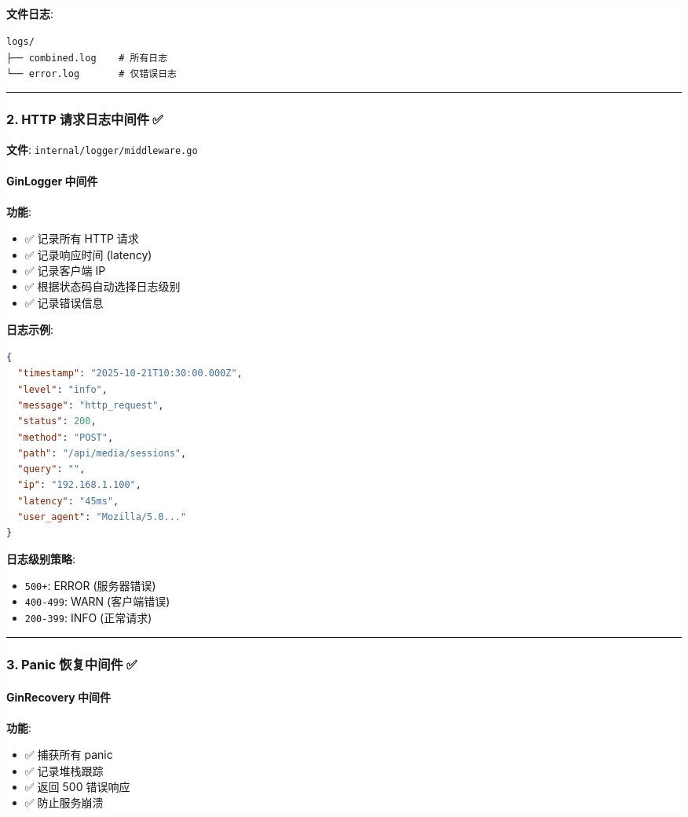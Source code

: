 **文件日志**:
```
logs/
├── combined.log    # 所有日志
└── error.log       # 仅错误日志
```

---

### 2. HTTP 请求日志中间件 ✅

**文件**: `internal/logger/middleware.go`

#### GinLogger 中间件

**功能**:
- ✅ 记录所有 HTTP 请求
- ✅ 记录响应时间 (latency)
- ✅ 记录客户端 IP
- ✅ 根据状态码自动选择日志级别
- ✅ 记录错误信息

**日志示例**:
```json
{
  "timestamp": "2025-10-21T10:30:00.000Z",
  "level": "info",
  "message": "http_request",
  "status": 200,
  "method": "POST",
  "path": "/api/media/sessions",
  "query": "",
  "ip": "192.168.1.100",
  "latency": "45ms",
  "user_agent": "Mozilla/5.0..."
}
```

**日志级别策略**:
- `500+`: ERROR (服务器错误)
- `400-499`: WARN (客户端错误)
- `200-399`: INFO (正常请求)

---

### 3. Panic 恢复中间件 ✅

#### GinRecovery 中间件

**功能**:
- ✅ 捕获所有 panic
- ✅ 记录堆栈跟踪
- ✅ 返回 500 错误响应
- ✅ 防止服务崩溃
